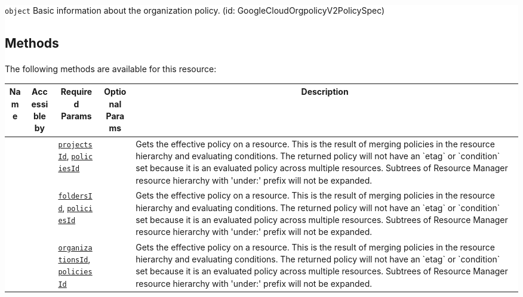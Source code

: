 <tr>
    <td><CopyableCode code="spec" /></td>
    <td><code>object</code></td>
    <td>Basic information about the organization policy. (id: GoogleCloudOrgpolicyV2PolicySpec)</td>
</tr>
</tbody>
</table>
</TabItem>
</Tabs>

## Methods

The following methods are available for this resource:

<table>
<thead>
    <tr>
    <th>Name</th>
    <th>Accessible by</th>
    <th>Required Params</th>
    <th>Optional Params</th>
    <th>Description</th>
    </tr>
</thead>
<tbody>
<tr>
    <td><a href="#projects_policies_get_effective_policy"><CopyableCode code="projects_policies_get_effective_policy" /></a></td>
    <td><CopyableCode code="select" /></td>
    <td><a href="#parameter-projectsId"><code>projectsId</code></a>, <a href="#parameter-policiesId"><code>policiesId</code></a></td>
    <td></td>
    <td>Gets the effective policy on a resource. This is the result of merging policies in the resource hierarchy and evaluating conditions. The returned policy will not have an `etag` or `condition` set because it is an evaluated policy across multiple resources. Subtrees of Resource Manager resource hierarchy with 'under:' prefix will not be expanded.</td>
</tr>
<tr>
    <td><a href="#folders_policies_get_effective_policy"><CopyableCode code="folders_policies_get_effective_policy" /></a></td>
    <td><CopyableCode code="select" /></td>
    <td><a href="#parameter-foldersId"><code>foldersId</code></a>, <a href="#parameter-policiesId"><code>policiesId</code></a></td>
    <td></td>
    <td>Gets the effective policy on a resource. This is the result of merging policies in the resource hierarchy and evaluating conditions. The returned policy will not have an `etag` or `condition` set because it is an evaluated policy across multiple resources. Subtrees of Resource Manager resource hierarchy with 'under:' prefix will not be expanded.</td>
</tr>
<tr>
    <td><a href="#organizations_policies_get_effective_policy"><CopyableCode code="organizations_policies_get_effective_policy" /></a></td>
    <td><CopyableCode code="select" /></td>
    <td><a href="#parameter-organizationsId"><code>organizationsId</code></a>, <a href="#parameter-policiesId"><code>policiesId</code></a></td>
    <td></td>
    <td>Gets the effective policy on a resource. This is the result of merging policies in the resource hierarchy and evaluating conditions. The returned policy will not have an `etag` or `condition` set because it is an evaluated policy across multiple resources. Subtrees of Resource Manager resource hierarchy with 'under:' prefix will not be expanded.</td>
</tr>
</tbody>
</table>
